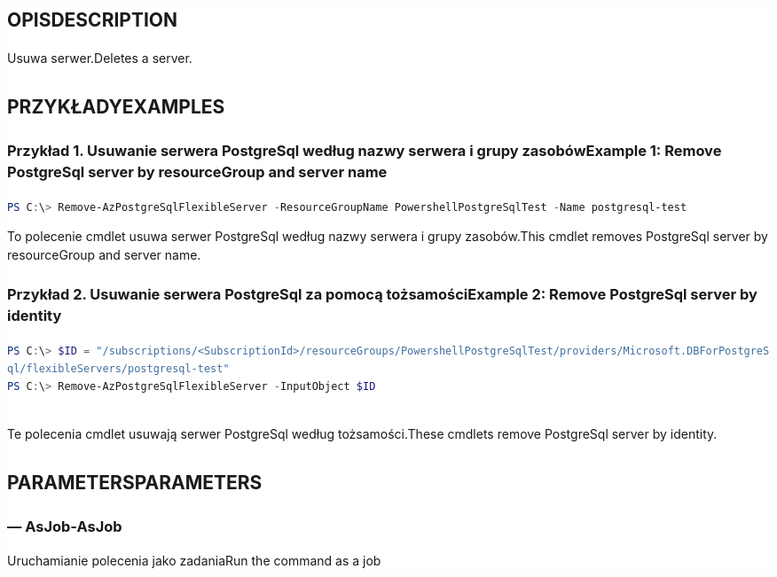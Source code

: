 ## <span data-ttu-id="74c18-107">OPIS</span><span class="sxs-lookup"><span data-stu-id="74c18-107">DESCRIPTION</span></span>
<span data-ttu-id="74c18-108">Usuwa serwer.</span><span class="sxs-lookup"><span data-stu-id="74c18-108">Deletes a server.</span></span>

## <span data-ttu-id="74c18-109">PRZYKŁADY</span><span class="sxs-lookup"><span data-stu-id="74c18-109">EXAMPLES</span></span>

### <span data-ttu-id="74c18-110">Przykład 1. Usuwanie serwera PostgreSql według nazwy serwera i grupy zasobów</span><span class="sxs-lookup"><span data-stu-id="74c18-110">Example 1: Remove PostgreSql server by resourceGroup and server name</span></span>
```powershell
PS C:\> Remove-AzPostgreSqlFlexibleServer -ResourceGroupName PowershellPostgreSqlTest -Name postgresql-test

```

<span data-ttu-id="74c18-111">To polecenie cmdlet usuwa serwer PostgreSql według nazwy serwera i grupy zasobów.</span><span class="sxs-lookup"><span data-stu-id="74c18-111">This cmdlet removes PostgreSql server by resourceGroup and server name.</span></span>

### <span data-ttu-id="74c18-112">Przykład 2. Usuwanie serwera PostgreSql za pomocą tożsamości</span><span class="sxs-lookup"><span data-stu-id="74c18-112">Example 2: Remove PostgreSql server by identity</span></span>
```powershell
PS C:\> $ID = "/subscriptions/<SubscriptionId>/resourceGroups/PowershellPostgreSqlTest/providers/Microsoft.DBForPostgreSql/flexibleServers/postgresql-test"
PS C:\> Remove-AzPostgreSqlFlexibleServer -InputObject $ID
 
```

<span data-ttu-id="74c18-113">Te polecenia cmdlet usuwają serwer PostgreSql według tożsamości.</span><span class="sxs-lookup"><span data-stu-id="74c18-113">These cmdlets remove PostgreSql server by identity.</span></span>

## <span data-ttu-id="74c18-114">PARAMETERS</span><span class="sxs-lookup"><span data-stu-id="74c18-114">PARAMETERS</span></span>

### <span data-ttu-id="74c18-115">— AsJob</span><span class="sxs-lookup"><span data-stu-id="74c18-115">-AsJob</span></span>
<span data-ttu-id="74c18-116">Uruchamianie polecenia jako zadania</span><span class="sxs-lookup"><span data-stu-id="74c18-116">Run the command as a job</span></span>
